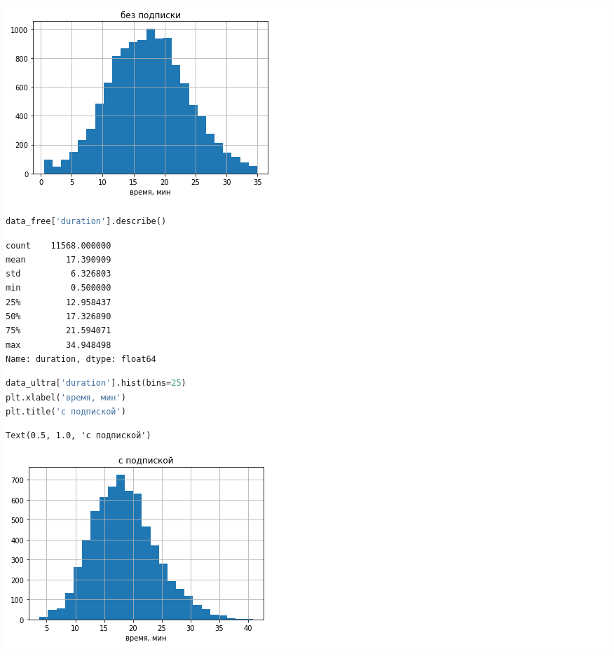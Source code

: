 
    
![png](output_98_1.png)
    



```python
data_free['duration'].describe()
```




    count    11568.000000
    mean        17.390909
    std          6.326803
    min          0.500000
    25%         12.958437
    50%         17.326890
    75%         21.594071
    max         34.948498
    Name: duration, dtype: float64




```python
data_ultra['duration'].hist(bins=25)
plt.xlabel('время, мин')
plt.title('с подпиской')
```




    Text(0.5, 1.0, 'с подпиской')




    
![png](output_100_1.png)
    